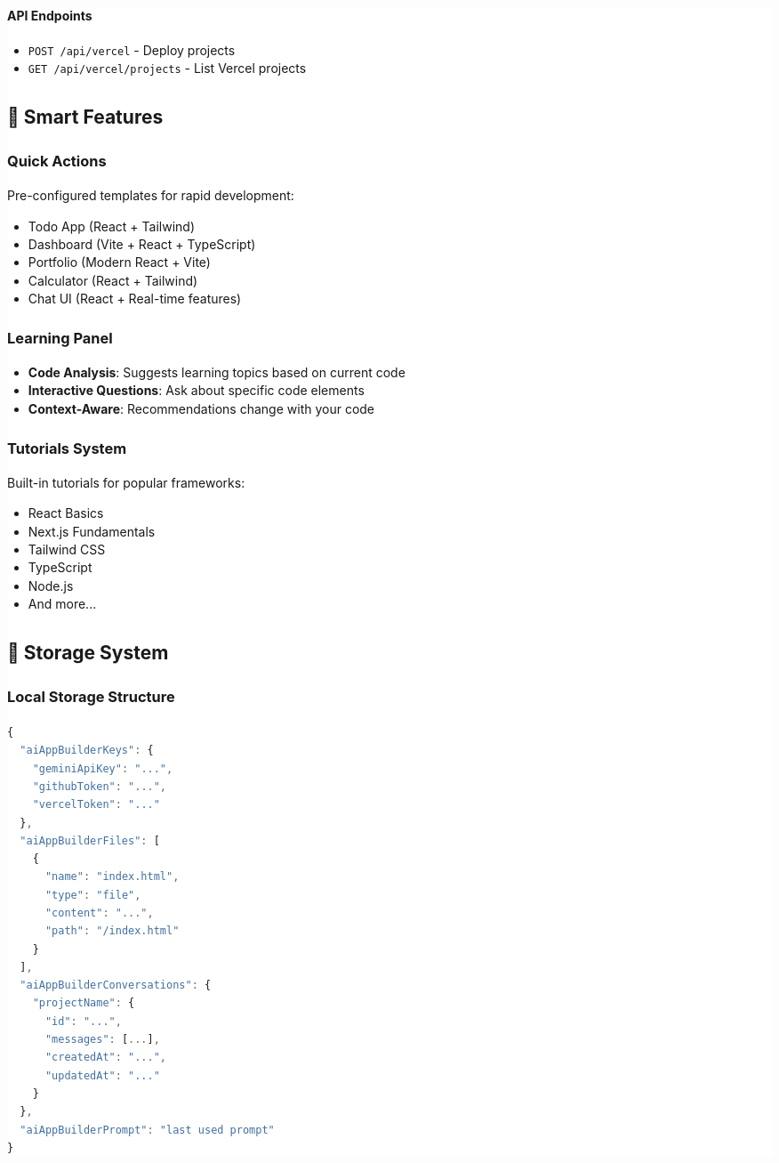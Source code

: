 #### API Endpoints
- `POST /api/vercel` - Deploy projects
- `GET /api/vercel/projects` - List Vercel projects

## 🎯 Smart Features

### Quick Actions
Pre-configured templates for rapid development:
- Todo App (React + Tailwind)
- Dashboard (Vite + React + TypeScript)
- Portfolio (Modern React + Vite)
- Calculator (React + Tailwind)
- Chat UI (React + Real-time features)

### Learning Panel
- **Code Analysis**: Suggests learning topics based on current code
- **Interactive Questions**: Ask about specific code elements
- **Context-Aware**: Recommendations change with your code

### Tutorials System
Built-in tutorials for popular frameworks:
- React Basics
- Next.js Fundamentals
- Tailwind CSS
- TypeScript
- Node.js
- And more...

## 💾 Storage System

### Local Storage Structure
```javascript
{
  "aiAppBuilderKeys": {
    "geminiApiKey": "...",
    "githubToken": "...",
    "vercelToken": "..."
  },
  "aiAppBuilderFiles": [
    {
      "name": "index.html",
      "type": "file",
      "content": "...",
      "path": "/index.html"
    }
  ],
  "aiAppBuilderConversations": {
    "projectName": {
      "id": "...",
      "messages": [...],
      "createdAt": "...",
      "updatedAt": "..."
    }
  },
  "aiAppBuilderPrompt": "last used prompt"
}
```
